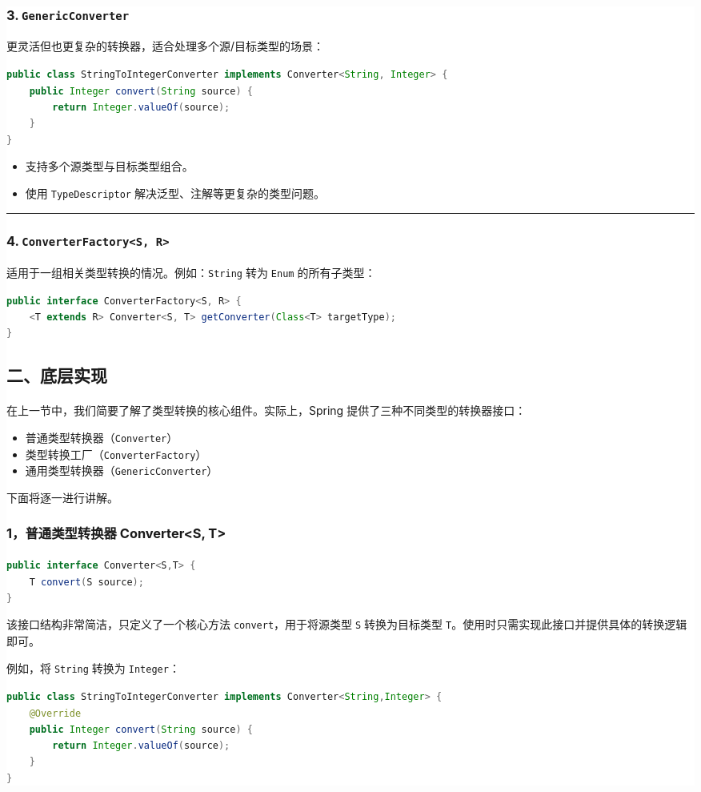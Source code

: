 
### 3. `GenericConverter`

更灵活但也更复杂的转换器，适合处理多个源/目标类型的场景：

```java
public class StringToIntegerConverter implements Converter<String, Integer> {
    public Integer convert(String source) {
        return Integer.valueOf(source);
    }
}

```

- 支持多个源类型与目标类型组合。
    
- 使用 `TypeDescriptor` 解决泛型、注解等更复杂的类型问题。
    

---

### 4. `ConverterFactory<S, R>`

适用于一组相关类型转换的情况。例如：`String` 转为 `Enum` 的所有子类型：

```java
public interface ConverterFactory<S, R> {
    <T extends R> Converter<S, T> getConverter(Class<T> targetType);
}

```


## 二、底层实现

在上一节中，我们简要了解了类型转换的核心组件。实际上，Spring 提供了三种不同类型的转换器接口：

- 普通类型转换器（`Converter`）    
- 类型转换工厂（`ConverterFactory`）
- 通用类型转换器（`GenericConverter`）    

下面将逐一进行讲解。

### 1，普通类型转换器 Converter<S, T>

```java
public interface Converter<S,T> {  
    T convert(S source);  
}
```

该接口结构非常简洁，只定义了一个核心方法 `convert`，用于将源类型 `S` 转换为目标类型 `T`。使用时只需实现此接口并提供具体的转换逻辑即可。

例如，将 `String` 转换为 `Integer`：

```java
public class StringToIntegerConverter implements Converter<String,Integer> {  
    @Override  
    public Integer convert(String source) {  
        return Integer.valueOf(source);  
    }  
}
```
